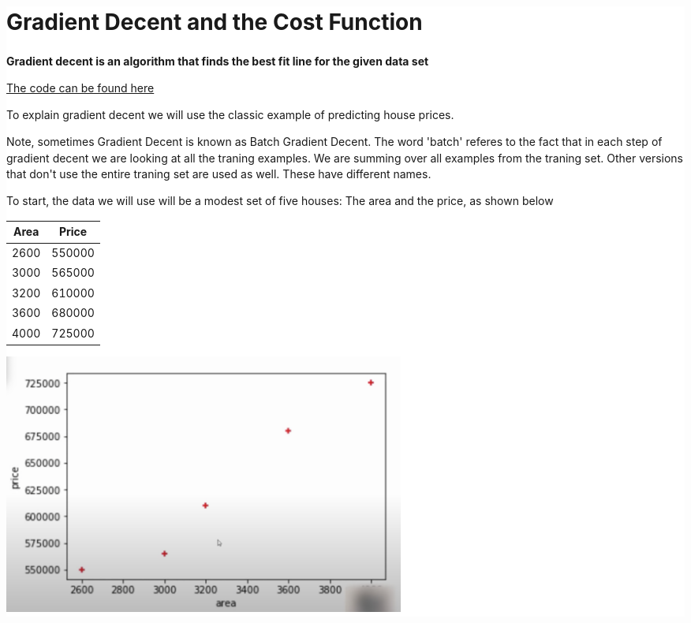 # Gradient Decent and the Cost Function


**Gradient decent is an algorithm that finds the best fit line for the given data set**

[The code can be found here](https://github.com/369geofreeman/machine-learning-algorithms-and-data-structures/blob/main/Machine-Learning-Algorithms/gradient-decent/gradient-decent.py)


To explain gradient decent we will use the classic example of predicting house prices.

Note, sometimes Gradient Decent is known as Batch Gradient Decent. The word 'batch' referes to the fact that in each step of gradient decent we are looking at all the traning examples. We are summing over all examples from the traning set. Other versions that don't use the entire traning set are used as well. These have different names.

To start, the data we will use will be a modest set of five houses: The area and the price, as shown below

| Area | Price  |
|------|--------|
| 2600 | 550000 |
| 3000 | 565000 |
| 3200 | 610000 |
| 3600 | 680000 |
| 4000 | 725000 |

<img src="img/img1.png" alt="data points img" width="500"/>

